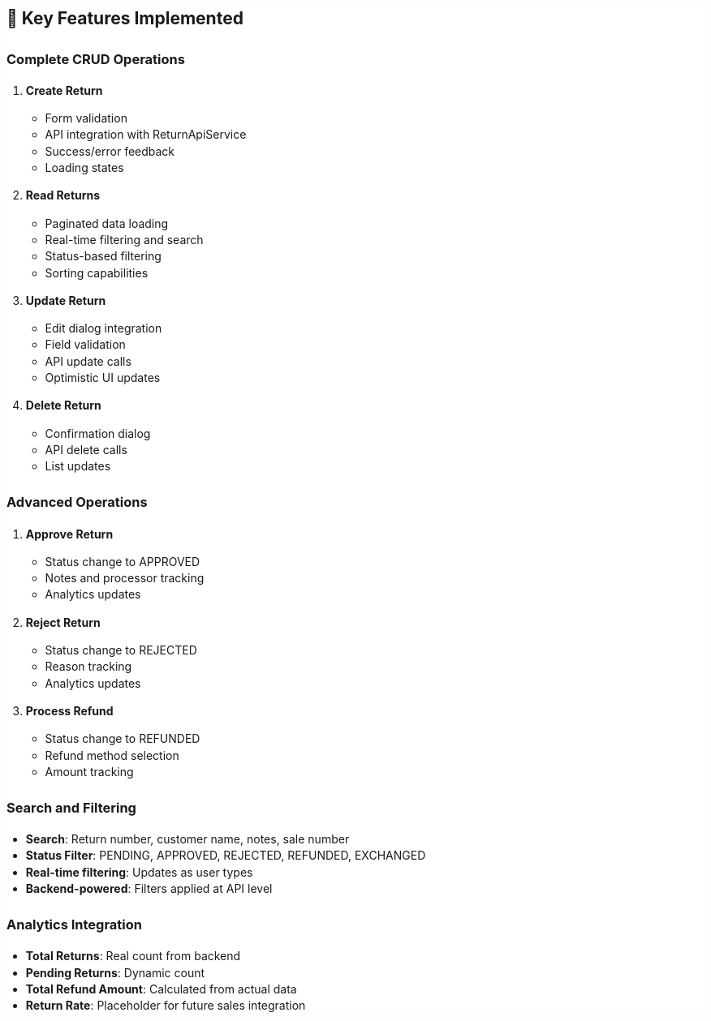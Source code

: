 ## 🔧 Key Features Implemented

### **Complete CRUD Operations**
1. **Create Return**
   - Form validation
   - API integration with ReturnApiService
   - Success/error feedback
   - Loading states

2. **Read Returns**
   - Paginated data loading
   - Real-time filtering and search
   - Status-based filtering
   - Sorting capabilities

3. **Update Return**
   - Edit dialog integration
   - Field validation
   - API update calls
   - Optimistic UI updates

4. **Delete Return**
   - Confirmation dialog
   - API delete calls
   - List updates

### **Advanced Operations**
1. **Approve Return**
   - Status change to APPROVED
   - Notes and processor tracking
   - Analytics updates

2. **Reject Return**
   - Status change to REJECTED
   - Reason tracking
   - Analytics updates

3. **Process Refund**
   - Status change to REFUNDED
   - Refund method selection
   - Amount tracking

### **Search and Filtering**
- **Search**: Return number, customer name, notes, sale number
- **Status Filter**: PENDING, APPROVED, REJECTED, REFUNDED, EXCHANGED
- **Real-time filtering**: Updates as user types
- **Backend-powered**: Filters applied at API level

### **Analytics Integration**
- **Total Returns**: Real count from backend
- **Pending Returns**: Dynamic count
- **Total Refund Amount**: Calculated from actual data
- **Return Rate**: Placeholder for future sales integration
